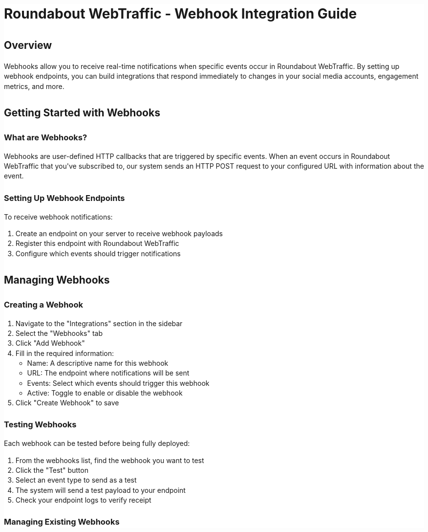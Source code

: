 
# Roundabout WebTraffic - Webhook Integration Guide

## Overview

Webhooks allow you to receive real-time notifications when specific events occur in Roundabout WebTraffic. By setting up webhook endpoints, you can build integrations that respond immediately to changes in your social media accounts, engagement metrics, and more.

## Getting Started with Webhooks

### What are Webhooks?

Webhooks are user-defined HTTP callbacks that are triggered by specific events. When an event occurs in Roundabout WebTraffic that you've subscribed to, our system sends an HTTP POST request to your configured URL with information about the event.

### Setting Up Webhook Endpoints

To receive webhook notifications:

1. Create an endpoint on your server to receive webhook payloads
2. Register this endpoint with Roundabout WebTraffic
3. Configure which events should trigger notifications

## Managing Webhooks

### Creating a Webhook

1. Navigate to the "Integrations" section in the sidebar
2. Select the "Webhooks" tab
3. Click "Add Webhook"
4. Fill in the required information:
   - Name: A descriptive name for this webhook
   - URL: The endpoint where notifications will be sent
   - Events: Select which events should trigger this webhook
   - Active: Toggle to enable or disable the webhook
5. Click "Create Webhook" to save

### Testing Webhooks

Each webhook can be tested before being fully deployed:

1. From the webhooks list, find the webhook you want to test
2. Click the "Test" button
3. Select an event type to send as a test
4. The system will send a test payload to your endpoint
5. Check your endpoint logs to verify receipt

### Managing Existing Webhooks
